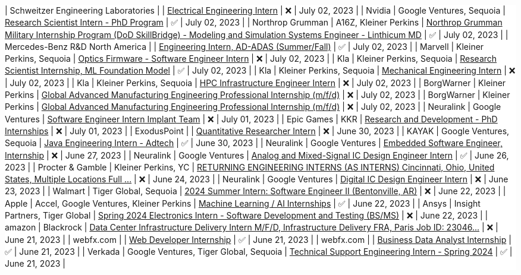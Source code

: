 | Schweitzer Engineering Laboratories |  | [Electrical Engineering Intern](https://selinc.wd1.myworkdayjobs.com/SEL/job/California---Vacaville/Engineering-Intern_2023-11768?utm_source=CarbosJobs) | ❌ | July 02, 2023 |
| Nvidia | Google Ventures, Sequoia | [Research Scientist Intern - PhD Program](https://nvidia.wd5.myworkdayjobs.com/NVIDIAExternalCareerSite/job/Denmark-Roskilde/Research-Scientist-Intern---PhD-Program_JR1962440?utm_source=CarbosJobs) | ✅ | July 02, 2023 |
| Northrop Grumman | A16Z, Kleiner Perkins | [Northrop Grumman Military Internship Program (DoD SkillBridge) - Modeling and Simulation Systems Engineer - Linthicum MD](https://ngc.wd1.myworkdayjobs.com/en-US/Northrop_Grumman_External_Site/job/United-States-Maryland-Linthicum/Northrop-Grumman-Military-Internship-Program--DoD-SkillBridge----Modeling-and-Simulation-Systems-Engineer---Linthicum-MD_R10019181?utm_source=CarbosJobs) | ✅ | July 02, 2023 |
| Mercedes-Benz R&D North America |  | [Engineering Intern, AD-ADAS (Summer/Fall)](https://jobs.lever.co/MBRDNA/43e067f1-3cd8-4ccf-b3aa-993b1d3927e4?utm_source=CarbosJobs) | ✅ | July 02, 2023 |
| Marvell | Kleiner Perkins, Sequoia | [Optics Firmware - Software Engineer Intern](https://marvell.wd1.myworkdayjobs.com/MarvellCareers/job/Remote---Argentina/Optics-Firmware---Software-Engineer-Intern_2300166?utm_source=CarbosJobs) | ❌ | July 02, 2023 |
| Kla | Kleiner Perkins, Sequoia | [Research Scientist Internship, ML Foundation Model](https://kla.wd1.myworkdayjobs.com/Search/job/Milpitas-CA/Research-Scientist-Internship--Machine-Learning_2319200-1?utm_source=CarbosJobs) | ✅ | July 02, 2023 |
| Kla | Kleiner Perkins, Sequoia | [Mechanical Engineering Intern](https://kla.wd1.myworkdayjobs.com/Search/job/Totowa-NJ/Mechanical-Engineering-Intern_2318733-2?utm_source=CarbosJobs) | ❌ | July 02, 2023 |
| Kla | Kleiner Perkins, Sequoia | [HPC Infrastructure Engineer Intern](https://kla.wd1.myworkdayjobs.com/Search/job/Milpitas-CA/HPC-Infrastructure-Engineer-Intern_2319608?utm_source=CarbosJobs) | ❌ | July 02, 2023 |
| BorgWarner | Kleiner Perkins | [Global Advanced Manufacturing Engineering Professional Internship (m/f/d)](https://borgwarner.wd5.myworkdayjobs.com/BorgWarner_Careers/job/Viana-do-Castelo-I---Portugal/Global-Advanced-Manufacturing-Engineering-Professional-Internship--m-f-d-_R2023-0351?utm_source=CarbosJobs) | ❌ | July 02, 2023 |
| BorgWarner | Kleiner Perkins | [Global Advanced Manufacturing Engineering Professional Internship (m/f/d)](https://borgwarner.wd5.myworkdayjobs.com/BorgWarner_Careers/job/Viana-do-Castelo-I---Portugal/Global-Advanced-Manufacturing-Engineering-Professional-Internship--m-f-d-_R2023-0640?utm_source=CarbosJobs) | ❌ | July 02, 2023 |
| Neuralink | Google Ventures | [Software Engineer Intern Implant Team](https://boards.greenhouse.io/neuralink/jobs/5469297003?utm_source=CarbosJobs) | ❌ | July 01, 2023 |
| Epic Games | KKR | [Research and Development - PhD Internships](https://boards.greenhouse.io/epicgames/jobs/4490758004?utm_source=CarbosJobs) | ❌ | July 01, 2023 |
| ExodusPoint |  | [Quantitative Researcher Intern](https://boards.greenhouse.io/exoduspoint/jobs/6806847002?utm_source=CarbosJobs) | ❌ | June 30, 2023 |
| KAYAK | Google Ventures, Sequoia | [Java Engineering Intern - Adtech](https://boards.greenhouse.io/kayak/jobs/6822911002?utm_source=CarbosJobs) | ✅ | June 30, 2023 |
| Neuralink | Google Ventures | [Embedded Software Engineer, Internship](https://boards.greenhouse.io/neuralink/jobs/5627630003?utm_source=CarbosJobs) | ❌ | June 27, 2023 |
| Neuralink | Google Ventures | [Analog and Mixed-Signal IC Design Engineer Intern](https://boards.greenhouse.io/neuralink/jobs/5660372003?utm_source=CarbosJobs) | ✅ | June 26, 2023 |
| Procter & Gamble | Kleiner Perkins, YC | [RETURNING ENGINEERING INTERNS (AS INTERNS) Cincinnati, Ohio, United States, Multiple Locations Full ...](https://www.pgcareers.com/search-jobs?orgids=936&acm=all&alrpm=all&ascf=[%7b%22key%22:%22job_level%22,%22value%22:%22internships%22%7d]?utm_source=CarbosJobs) | ❌ | June 24, 2023 |
| Neuralink | Google Ventures | [Digital IC Design Engineer Intern](https://boards.greenhouse.io/neuralink/jobs/5660035003?utm_source=CarbosJobs) | ❌ | June 23, 2023 |
| Walmart | Tiger Global, Sequoia | [2024 Summer Intern: Software Engineer II (Bentonville, AR)](https://careers.walmart.com/us/jobs/wd1391200-2024-summer-intern-software-engineer-ii-bentonville-ar?utm_source=CarbosJobs) | ❌ | June 22, 2023 |
| Apple | Accel, Google Ventures, Kleiner Perkins | [Machine Learning / AI Internships](https://jobs.apple.com/en-us/details/200480066/machine-learning-ai-internships?utm_source=CarbosJobs) | ✅ | June 22, 2023 |
| Ansys | Insight Partners, Tiger Global | [Spring 2024 Electronics Intern - Software Development and Testing (BS/MS)](https://careers.ansys.com/job/vancouver-spring-2024-electronics-intern-software-development-and-testing-(bsms)-brit-v6e2m6/1026739100?utm_source=CarbosJobs) | ❌ | June 22, 2023 |
| amazon | Blackrock | [Data Center Infrastructure Delivery Intern M/F/D, Infrastructure Delivery FRA, Paris  Job ID: 23046...](https://www.amazon.jobs/en/teams/internships-for-students?offset=0&result_limit=10&sort=relevant&job_type%5b%5d=full-time&country%5b%5d=usa&distancetype=mi&radius=24km&latitude=&longitude=&loc_group_id=&loc_query=&base_query=&city=&country=&region=&county=&query_options=&?utm_source=CarbosJobs) | ❌ | June 21, 2023 |
| webfx.com |  | [Web Developer Internship](https://jobs.lever.co/webfx/1032ba2b-a4fc-4625-83d5-34f43063de7b?utm_source=CarbosJobs) | ✅ | June 21, 2023 |
| webfx.com |  | [Business Data Analyst Internship](https://jobs.lever.co/webfx/cf2e63c1-94ba-4478-b1cd-acc54cadfc75?utm_source=CarbosJobs) | ✅ | June 21, 2023 |
| Verkada | Google Ventures, Tiger Global, Sequoia | [Technical Support Engineering Intern - Spring 2024](https://jobs.lever.co/verkada/7ccd1de5-19b2-45f5-85df-04dcc87c9f3b?utm_source=CarbosJobs) | ✅ | June 21, 2023 |